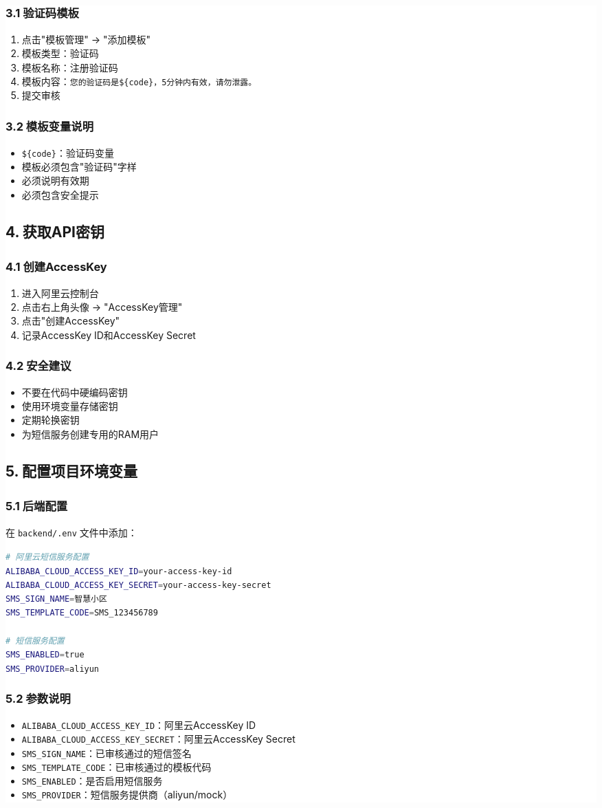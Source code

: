 ### 3.1 验证码模板
1. 点击"模板管理" → "添加模板"
2. 模板类型：验证码
3. 模板名称：注册验证码
4. 模板内容：`您的验证码是${code}，5分钟内有效，请勿泄露。`
5. 提交审核

### 3.2 模板变量说明
- `${code}`：验证码变量
- 模板必须包含"验证码"字样
- 必须说明有效期
- 必须包含安全提示

## 4. 获取API密钥

### 4.1 创建AccessKey
1. 进入阿里云控制台
2. 点击右上角头像 → "AccessKey管理"
3. 点击"创建AccessKey"
4. 记录AccessKey ID和AccessKey Secret

### 4.2 安全建议
- 不要在代码中硬编码密钥
- 使用环境变量存储密钥
- 定期轮换密钥
- 为短信服务创建专用的RAM用户

## 5. 配置项目环境变量

### 5.1 后端配置
在 `backend/.env` 文件中添加：

```bash
# 阿里云短信服务配置
ALIBABA_CLOUD_ACCESS_KEY_ID=your-access-key-id
ALIBABA_CLOUD_ACCESS_KEY_SECRET=your-access-key-secret
SMS_SIGN_NAME=智慧小区
SMS_TEMPLATE_CODE=SMS_123456789

# 短信服务配置
SMS_ENABLED=true
SMS_PROVIDER=aliyun
```

### 5.2 参数说明
- `ALIBABA_CLOUD_ACCESS_KEY_ID`：阿里云AccessKey ID
- `ALIBABA_CLOUD_ACCESS_KEY_SECRET`：阿里云AccessKey Secret
- `SMS_SIGN_NAME`：已审核通过的短信签名
- `SMS_TEMPLATE_CODE`：已审核通过的模板代码
- `SMS_ENABLED`：是否启用短信服务
- `SMS_PROVIDER`：短信服务提供商（aliyun/mock）
